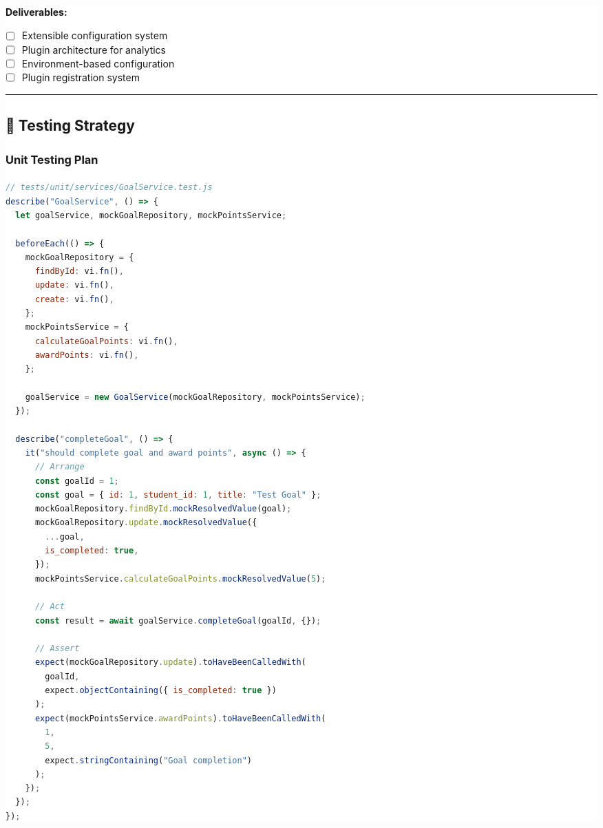 **Deliverables:**

- [ ] Extensible configuration system
- [ ] Plugin architecture for analytics
- [ ] Environment-based configuration
- [ ] Plugin registration system

---

## 🧪 Testing Strategy

### Unit Testing Plan

```javascript
// tests/unit/services/GoalService.test.js
describe("GoalService", () => {
  let goalService, mockGoalRepository, mockPointsService;

  beforeEach(() => {
    mockGoalRepository = {
      findById: vi.fn(),
      update: vi.fn(),
      create: vi.fn(),
    };
    mockPointsService = {
      calculateGoalPoints: vi.fn(),
      awardPoints: vi.fn(),
    };

    goalService = new GoalService(mockGoalRepository, mockPointsService);
  });

  describe("completeGoal", () => {
    it("should complete goal and award points", async () => {
      // Arrange
      const goalId = 1;
      const goal = { id: 1, student_id: 1, title: "Test Goal" };
      mockGoalRepository.findById.mockResolvedValue(goal);
      mockGoalRepository.update.mockResolvedValue({
        ...goal,
        is_completed: true,
      });
      mockPointsService.calculateGoalPoints.mockResolvedValue(5);

      // Act
      const result = await goalService.completeGoal(goalId, {});

      // Assert
      expect(mockGoalRepository.update).toHaveBeenCalledWith(
        goalId,
        expect.objectContaining({ is_completed: true })
      );
      expect(mockPointsService.awardPoints).toHaveBeenCalledWith(
        1,
        5,
        expect.stringContaining("Goal completion")
      );
    });
  });
});
```
